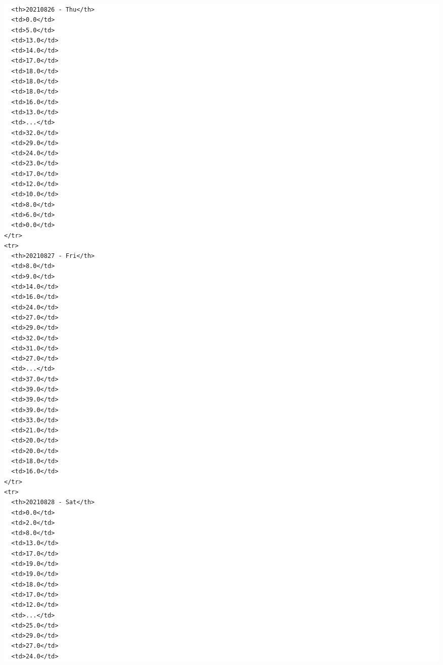       <th>20210826 - Thu</th>
      <td>0.0</td>
      <td>5.0</td>
      <td>13.0</td>
      <td>14.0</td>
      <td>17.0</td>
      <td>18.0</td>
      <td>18.0</td>
      <td>18.0</td>
      <td>16.0</td>
      <td>13.0</td>
      <td>...</td>
      <td>32.0</td>
      <td>29.0</td>
      <td>24.0</td>
      <td>23.0</td>
      <td>17.0</td>
      <td>12.0</td>
      <td>10.0</td>
      <td>8.0</td>
      <td>6.0</td>
      <td>0.0</td>
    </tr>
    <tr>
      <th>20210827 - Fri</th>
      <td>8.0</td>
      <td>9.0</td>
      <td>14.0</td>
      <td>16.0</td>
      <td>24.0</td>
      <td>27.0</td>
      <td>29.0</td>
      <td>32.0</td>
      <td>31.0</td>
      <td>27.0</td>
      <td>...</td>
      <td>37.0</td>
      <td>39.0</td>
      <td>39.0</td>
      <td>39.0</td>
      <td>33.0</td>
      <td>21.0</td>
      <td>20.0</td>
      <td>20.0</td>
      <td>18.0</td>
      <td>16.0</td>
    </tr>
    <tr>
      <th>20210828 - Sat</th>
      <td>0.0</td>
      <td>2.0</td>
      <td>8.0</td>
      <td>13.0</td>
      <td>17.0</td>
      <td>19.0</td>
      <td>19.0</td>
      <td>18.0</td>
      <td>17.0</td>
      <td>12.0</td>
      <td>...</td>
      <td>25.0</td>
      <td>29.0</td>
      <td>27.0</td>
      <td>24.0</td>